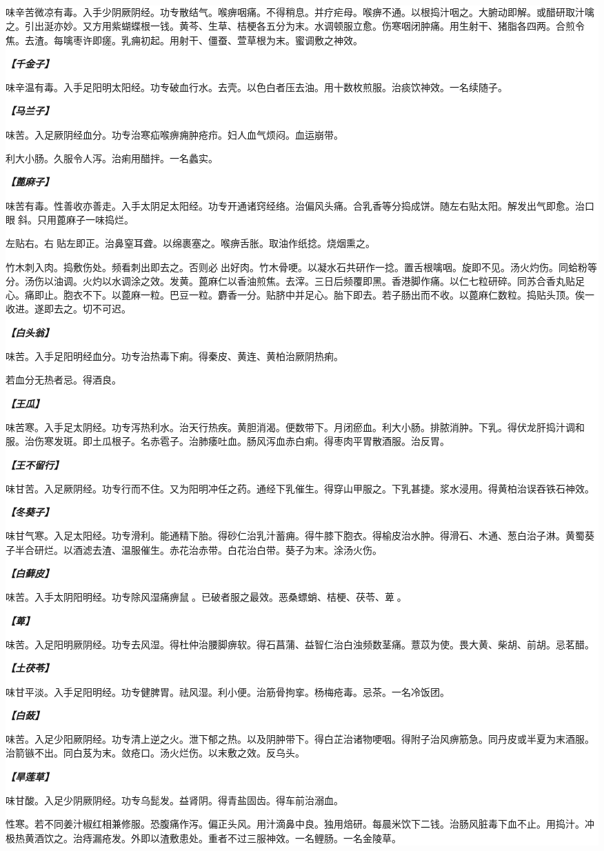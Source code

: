 味辛苦微凉有毒。入手少阴厥阴经。功专散结气。喉痹咽痛。不得稍息。并疗疟母。喉痹不通。以根捣汁咽之。大腑动即解。或醋研取汁噙之。引出涎亦妙。又方用紫蝴蝶根一钱。黄芩、生草、桔梗各五分为末。水调顿服立愈。伤寒咽闭肿痛。用生射干、猪脂各四两。合煎令焦。去渣。每噙枣许即瘥。乳痈初起。用射干、僵蚕、萱草根为末。蜜调敷之神效。  

***【千金子】***  

味辛温有毒。入手足阳明太阳经。功专破血行水。去壳。以色白者压去油。用十数枚煎服。治痰饮神效。一名续随子。  

***【马兰子】***  

味苦。入足厥阴经血分。功专治寒疝喉痹痈肿疮疖。妇人血气烦闷。血运崩带。  

利大小肠。久服令人泻。治痢用醋拌。一名蠡实。  

***【蓖麻子】***  

味苦有毒。性善收亦善走。入手太阴足太阳经。功专开通诸窍经络。治偏风头痛。合乳香等分捣成饼。随左右贴太阳。解发出气即愈。治口眼 斜。只用蓖麻子一味捣烂。  

左贴右。右 贴左即正。治鼻窒耳聋。以绵裹塞之。喉痹舌胀。取油作纸捻。烧烟熏之。  

竹木刺入肉。捣敷伤处。频看刺出即去之。否则必 出好肉。竹木骨哽。以凝水石共研作一捻。置舌根噙咽。旋即不见。汤火灼伤。同蛤粉等分。汤伤以油调。火灼以水调涂之效。发黄。蓖麻仁以香油煎焦。去滓。三日后频覆即黑。香港脚作痛。以仁七粒研碎。同苏合香丸贴足心。痛即止。胞衣不下。以蓖麻一粒。巴豆一粒。麝香一分。贴脐中并足心。胎下即去。若子肠出而不收。以蓖麻仁数粒。捣贴头顶。俟一收进。遂即去之。切不可迟。  

***【白头翁】***  

味苦。入手足阳明经血分。功专治热毒下痢。得秦皮、黄连、黄柏治厥阴热痢。  

若血分无热者忌。得酒良。  

***【王瓜】***  

味苦寒。入手足太阴经。功专泻热利水。治天行热疾。黄胆消渴。便数带下。月闭瘀血。利大小肠。排脓消肿。下乳。得伏龙肝捣汁调和服。治伤寒发斑。即土瓜根子。名赤雹子。治肺痿吐血。肠风泻血赤白痢。得枣肉平胃散酒服。治反胃。  

***【王不留行】***  

味甘苦。入足厥阴经。功专行而不住。又为阳明冲任之药。通经下乳催生。得穿山甲服之。下乳甚捷。浆水浸用。得黄柏治误吞铁石神效。  

***【冬葵子】***  

味甘气寒。入足太阳经。功专滑利。能通精下胎。得砂仁治乳汁蓄痈。得牛膝下胞衣。得榆皮治水肿。得滑石、木通、葱白治子淋。黄蜀葵子半合研烂。以酒滤去渣、温服催生。赤花治赤带。白花治白带。葵子为末。涂汤火伤。  

***【白藓皮】***  

味苦。入手太阴阳明经。功专除风湿痛痹鼠 。已破者服之最效。恶桑螵蛸、桔梗、茯苓、萆 。  

***【萆】***  

味苦。入足阳明厥阴经。功专去风湿。得杜仲治腰脚痹软。得石菖蒲、益智仁治白浊频数茎痛。薏苡为使。畏大黄、柴胡、前胡。忌茗醋。  

***【土茯苓】***  

味甘平淡。入手足阳明经。功专健脾胃。祛风湿。利小便。治筋骨拘挛。杨梅疮毒。忌茶。一名冷饭团。  

***【白蔹】***  

味苦。入足少阳厥阴经。功专清上逆之火。泄下郁之热。以及阴肿带下。得白芷治诸物哽咽。得附子治风痹筋急。同丹皮或半夏为末酒服。治箭镞不出。同白芨为末。敛疮口。汤火烂伤。以末敷之效。反乌头。  

***【旱莲草】***  

味甘酸。入足少阴厥阴经。功专乌髭发。益肾阴。得青盐固齿。得车前治溺血。  

性寒。若不同姜汁椒红相兼修服。恐腹痛作泻。偏正头风。用汁滴鼻中良。独用焙研。每晨米饮下二钱。治肠风脏毒下血不止。用捣汁。冲极热黄酒饮之。治痔漏疮发。外即以渣敷患处。重者不过三服神效。一名鲤肠。一名金陵草。  

